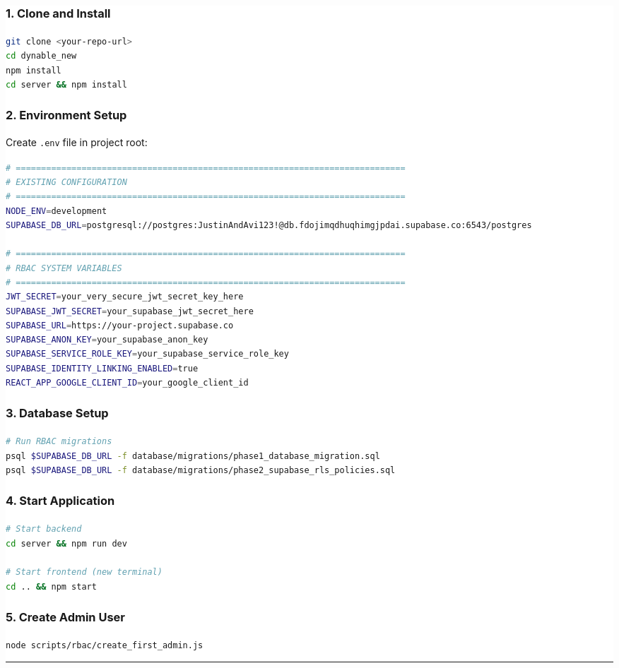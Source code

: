 ### **1. Clone and Install**
```bash
git clone <your-repo-url>
cd dynable_new
npm install
cd server && npm install
```

### **2. Environment Setup**
Create `.env` file in project root:

```bash
# =============================================================================
# EXISTING CONFIGURATION
# =============================================================================
NODE_ENV=development
SUPABASE_DB_URL=postgresql://postgres:JustinAndAvi123!@db.fdojimqdhuqhimgjpdai.supabase.co:6543/postgres

# =============================================================================
# RBAC SYSTEM VARIABLES
# =============================================================================
JWT_SECRET=your_very_secure_jwt_secret_key_here
SUPABASE_JWT_SECRET=your_supabase_jwt_secret_here
SUPABASE_URL=https://your-project.supabase.co
SUPABASE_ANON_KEY=your_supabase_anon_key
SUPABASE_SERVICE_ROLE_KEY=your_supabase_service_role_key
SUPABASE_IDENTITY_LINKING_ENABLED=true
REACT_APP_GOOGLE_CLIENT_ID=your_google_client_id
```

### **3. Database Setup**
```bash
# Run RBAC migrations
psql $SUPABASE_DB_URL -f database/migrations/phase1_database_migration.sql
psql $SUPABASE_DB_URL -f database/migrations/phase2_supabase_rls_policies.sql
```

### **4. Start Application**
```bash
# Start backend
cd server && npm run dev

# Start frontend (new terminal)
cd .. && npm start
```

### **5. Create Admin User**
```bash
node scripts/rbac/create_first_admin.js
```

---